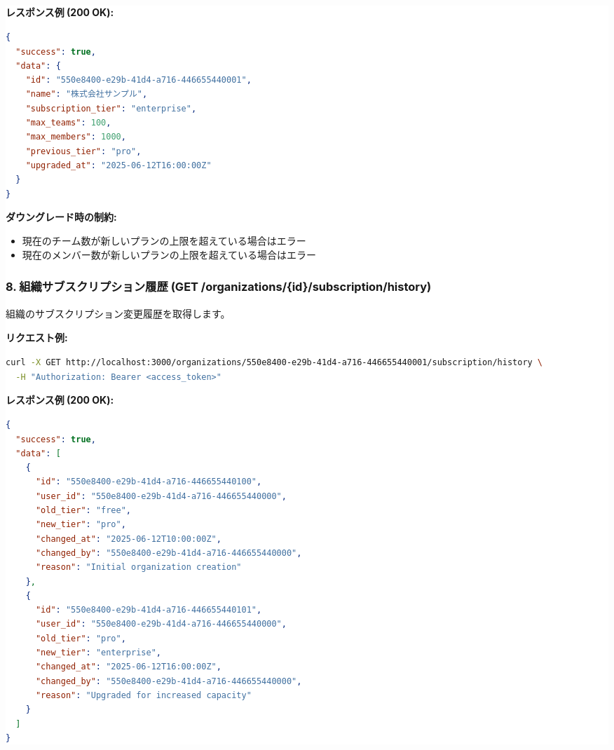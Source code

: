 **レスポンス例 (200 OK):**
```json
{
  "success": true,
  "data": {
    "id": "550e8400-e29b-41d4-a716-446655440001",
    "name": "株式会社サンプル",
    "subscription_tier": "enterprise",
    "max_teams": 100,
    "max_members": 1000,
    "previous_tier": "pro",
    "upgraded_at": "2025-06-12T16:00:00Z"
  }
}
```

**ダウングレード時の制約:**
- 現在のチーム数が新しいプランの上限を超えている場合はエラー
- 現在のメンバー数が新しいプランの上限を超えている場合はエラー

### 8. 組織サブスクリプション履歴 (GET /organizations/{id}/subscription/history)

組織のサブスクリプション変更履歴を取得します。

**リクエスト例:**
```bash
curl -X GET http://localhost:3000/organizations/550e8400-e29b-41d4-a716-446655440001/subscription/history \
  -H "Authorization: Bearer <access_token>"
```

**レスポンス例 (200 OK):**
```json
{
  "success": true,
  "data": [
    {
      "id": "550e8400-e29b-41d4-a716-446655440100",
      "user_id": "550e8400-e29b-41d4-a716-446655440000",
      "old_tier": "free",
      "new_tier": "pro",
      "changed_at": "2025-06-12T10:00:00Z",
      "changed_by": "550e8400-e29b-41d4-a716-446655440000",
      "reason": "Initial organization creation"
    },
    {
      "id": "550e8400-e29b-41d4-a716-446655440101",
      "user_id": "550e8400-e29b-41d4-a716-446655440000",
      "old_tier": "pro",
      "new_tier": "enterprise",
      "changed_at": "2025-06-12T16:00:00Z",
      "changed_by": "550e8400-e29b-41d4-a716-446655440000",
      "reason": "Upgraded for increased capacity"
    }
  ]
}
```
